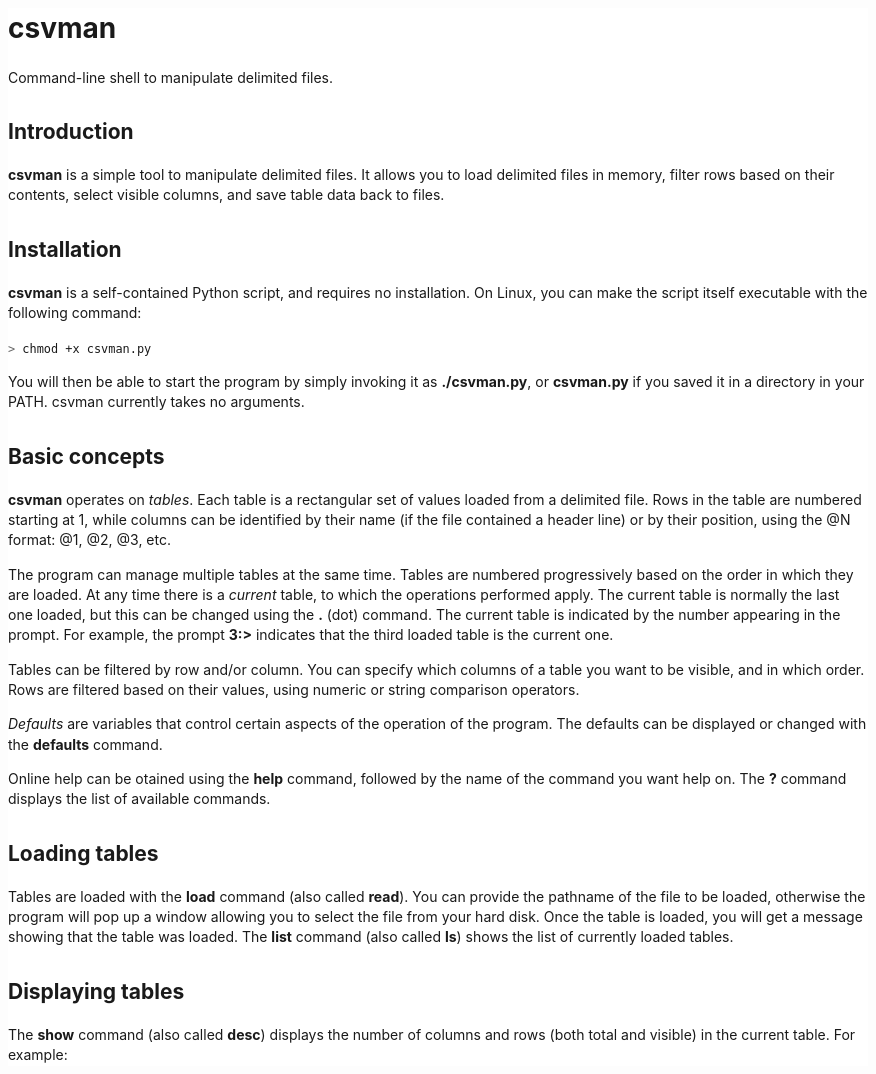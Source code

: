 # csvman
Command-line shell to manipulate delimited files.

## Introduction
**csvman** is a simple tool to manipulate delimited files. It allows you to load
delimited files in memory, filter rows based on their contents, select visible columns, and save table
data back to files.

## Installation
**csvman** is a self-contained Python script, and requires no installation. On Linux, you can make the script itself executable with the following command:

```bash
> chmod +x csvman.py
```

You will then be able to start the program by simply invoking it as **./csvman.py**, or **csvman.py** if you saved it in a directory in your PATH. csvman currently takes no arguments.

## Basic concepts
**csvman** operates on *tables*. Each table is a rectangular set of values loaded from a delimited file. Rows in the table are numbered starting at 1, while columns can be identified by their name (if the file contained a header line) or by their position, using the @N format: @1, @2, @3, etc.

The program can manage multiple tables at the same time.  Tables are numbered progressively based on the order in which they are loaded. At any time there is a *current* table, to which the operations performed apply. The current table is normally the last one loaded, but this can be changed using the **.** (dot) command. The current table is indicated by the number appearing in the prompt. For example, the prompt **3:>** indicates that the third loaded table is the current one.

Tables can be filtered by row and/or column. You can specify which columns of a table you want to be visible, and in which order. Rows are filtered based on their values, using numeric or string comparison operators. 

*Defaults* are variables that control certain aspects of the operation of the program. The defaults can be displayed or changed with the **defaults** command.

Online help can be otained using the **help** command, followed by the name of the command you want help on. The **?** command displays the list of available commands.

## Loading tables
Tables are loaded with the **load** command (also called **read**). You can provide the pathname of the file to be loaded, otherwise the program will pop up a window allowing you to select the file from your hard disk. Once the table is loaded, you will get a message showing that the table was loaded. The **list** command (also called **ls**) shows the list of currently loaded tables.

## Displaying tables
The **show** command (also called **desc**) displays the number of columns and rows (both total and visible) in the current table. For example:
